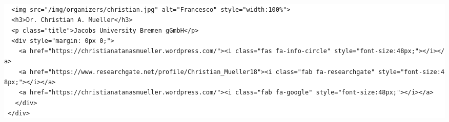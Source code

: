       <img src="/img/organizers/christian.jpg" alt="Francesco" style="width:100%">
      <h3>Dr. Christian A. Mueller</h3>
      <p class="title">Jacobs University Bremen gGmbH</p>
      <div style="margin: 0px 0;">
        <a href="https://christianatanasmueller.wordpress.com/"><i class="fas fa-info-circle" style="font-size:48px;"></i></a>
        <a href="https://www.researchgate.net/profile/Christian_Mueller18"><i class="fab fa-researchgate" style="font-size:48px;"></i></a> 
        <a href="https://christianatanasmueller.wordpress.com/"><i class="fab fa-google" style="font-size:48px;"></i></a>
       </div>
     </div>
  </div>

</div>

<div class="row">

  <div class="column-short">
    <div class="card">